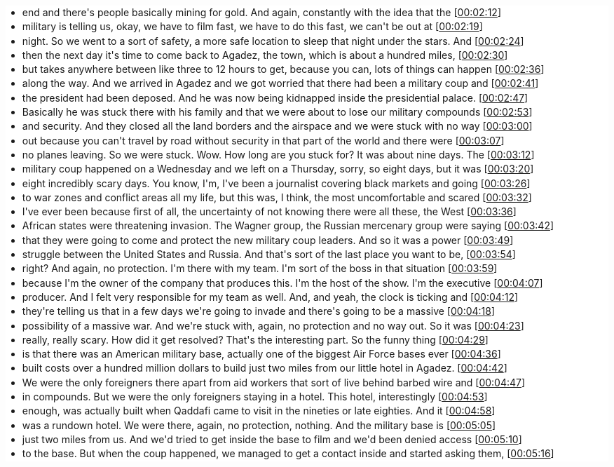 *  end and there's people basically mining for gold. And again, constantly with the idea that the [[00:02:12](https://www.youtube.com/watch?v=vS35NFFFg6k&t=132.48s)]
*  military is telling us, okay, we have to film fast, we have to do this fast, we can't be out at [[00:02:19](https://www.youtube.com/watch?v=vS35NFFFg6k&t=139.92s)]
*  night. So we went to a sort of safety, a more safe location to sleep that night under the stars. And [[00:02:24](https://www.youtube.com/watch?v=vS35NFFFg6k&t=144.48s)]
*  then the next day it's time to come back to Agadez, the town, which is about a hundred miles, [[00:02:30](https://www.youtube.com/watch?v=vS35NFFFg6k&t=150.92s)]
*  but takes anywhere between like three to 12 hours to get, because you can, lots of things can happen [[00:02:36](https://www.youtube.com/watch?v=vS35NFFFg6k&t=156.07999999999998s)]
*  along the way. And we arrived in Agadez and we got worried that there had been a military coup and [[00:02:41](https://www.youtube.com/watch?v=vS35NFFFg6k&t=161.96s)]
*  the president had been deposed. And he was now being kidnapped inside the presidential palace. [[00:02:47](https://www.youtube.com/watch?v=vS35NFFFg6k&t=167.76000000000002s)]
*  Basically he was stuck there with his family and that we were about to lose our military compounds [[00:02:53](https://www.youtube.com/watch?v=vS35NFFFg6k&t=173.96s)]
*  and security. And they closed all the land borders and the airspace and we were stuck with no way [[00:03:00](https://www.youtube.com/watch?v=vS35NFFFg6k&t=180.12s)]
*  out because you can't travel by road without security in that part of the world and there were [[00:03:07](https://www.youtube.com/watch?v=vS35NFFFg6k&t=187.68s)]
*  no planes leaving. So we were stuck. Wow. How long are you stuck for? It was about nine days. The [[00:03:12](https://www.youtube.com/watch?v=vS35NFFFg6k&t=192.96s)]
*  military coup happened on a Wednesday and we left on a Thursday, sorry, so eight days, but it was [[00:03:20](https://www.youtube.com/watch?v=vS35NFFFg6k&t=200.52s)]
*  eight incredibly scary days. You know, I'm, I've been a journalist covering black markets and going [[00:03:26](https://www.youtube.com/watch?v=vS35NFFFg6k&t=206.52s)]
*  to war zones and conflict areas all my life, but this was, I think, the most uncomfortable and scared [[00:03:32](https://www.youtube.com/watch?v=vS35NFFFg6k&t=212.20000000000002s)]
*  I've ever been because first of all, the uncertainty of not knowing there were all these, the West [[00:03:36](https://www.youtube.com/watch?v=vS35NFFFg6k&t=216.96s)]
*  African states were threatening invasion. The Wagner group, the Russian mercenary group were saying [[00:03:42](https://www.youtube.com/watch?v=vS35NFFFg6k&t=222.8s)]
*  that they were going to come and protect the new military coup leaders. And so it was a power [[00:03:49](https://www.youtube.com/watch?v=vS35NFFFg6k&t=229.04000000000002s)]
*  struggle between the United States and Russia. And that's sort of the last place you want to be, [[00:03:54](https://www.youtube.com/watch?v=vS35NFFFg6k&t=234.68s)]
*  right? And again, no protection. I'm there with my team. I'm sort of the boss in that situation [[00:03:59](https://www.youtube.com/watch?v=vS35NFFFg6k&t=239.4s)]
*  because I'm the owner of the company that produces this. I'm the host of the show. I'm the executive [[00:04:07](https://www.youtube.com/watch?v=vS35NFFFg6k&t=247.68s)]
*  producer. And I felt very responsible for my team as well. And, and yeah, the clock is ticking and [[00:04:12](https://www.youtube.com/watch?v=vS35NFFFg6k&t=252.4s)]
*  they're telling us that in a few days we're going to invade and there's going to be a massive [[00:04:18](https://www.youtube.com/watch?v=vS35NFFFg6k&t=258.96s)]
*  possibility of a massive war. And we're stuck with, again, no protection and no way out. So it was [[00:04:23](https://www.youtube.com/watch?v=vS35NFFFg6k&t=263.32s)]
*  really, really scary. How did it get resolved? That's the interesting part. So the funny thing [[00:04:29](https://www.youtube.com/watch?v=vS35NFFFg6k&t=269.38s)]
*  is that there was an American military base, actually one of the biggest Air Force bases ever [[00:04:36](https://www.youtube.com/watch?v=vS35NFFFg6k&t=276.34s)]
*  built costs over a hundred million dollars to build just two miles from our little hotel in Agadez. [[00:04:42](https://www.youtube.com/watch?v=vS35NFFFg6k&t=282.18s)]
*  We were the only foreigners there apart from aid workers that sort of live behind barbed wire and [[00:04:47](https://www.youtube.com/watch?v=vS35NFFFg6k&t=287.62s)]
*  in compounds. But we were the only foreigners staying in a hotel. This hotel, interestingly [[00:04:53](https://www.youtube.com/watch?v=vS35NFFFg6k&t=293.3s)]
*  enough, was actually built when Qaddafi came to visit in the nineties or late eighties. And it [[00:04:58](https://www.youtube.com/watch?v=vS35NFFFg6k&t=298.3s)]
*  was a rundown hotel. We were there, again, no protection, nothing. And the military base is [[00:05:05](https://www.youtube.com/watch?v=vS35NFFFg6k&t=305.02000000000004s)]
*  just two miles from us. And we'd tried to get inside the base to film and we'd been denied access [[00:05:10](https://www.youtube.com/watch?v=vS35NFFFg6k&t=310.54s)]
*  to the base. But when the coup happened, we managed to get a contact inside and started asking them, [[00:05:16](https://www.youtube.com/watch?v=vS35NFFFg6k&t=316.46000000000004s)]